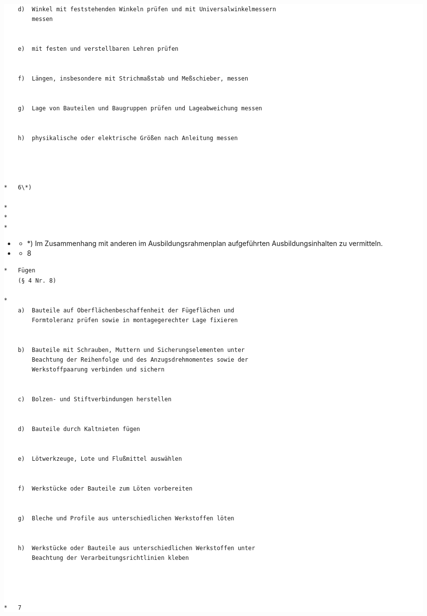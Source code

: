        d)  Winkel mit feststehenden Winkeln prüfen und mit Universalwinkelmessern
            messen


        e)  mit festen und verstellbaren Lehren prüfen


        f)  Längen, insbesondere mit Strichmaßstab und Meßschieber, messen


        g)  Lage von Bauteilen und Baugruppen prüfen und Lageabweichung messen


        h)  physikalische oder elektrische Größen nach Anleitung messen




    *   6\*)

    *
    *
    *

*    *
        \*) Im Zusammenhang mit anderen im Ausbildungsrahmenplan aufgeführten
            Ausbildungsinhalten zu vermitteln.





*    *   8

    *   Fügen
        (§ 4 Nr. 8)

    *
        a)  Bauteile auf Oberflächenbeschaffenheit der Fügeflächen und
            Formtoleranz prüfen sowie in montagegerechter Lage fixieren


        b)  Bauteile mit Schrauben, Muttern und Sicherungselementen unter
            Beachtung der Reihenfolge und des Anzugsdrehmomentes sowie der
            Werkstoffpaarung verbinden und sichern


        c)  Bolzen- und Stiftverbindungen herstellen


        d)  Bauteile durch Kaltnieten fügen


        e)  Lötwerkzeuge, Lote und Flußmittel auswählen


        f)  Werkstücke oder Bauteile zum Löten vorbereiten


        g)  Bleche und Profile aus unterschiedlichen Werkstoffen löten


        h)  Werkstücke oder Bauteile aus unterschiedlichen Werkstoffen unter
            Beachtung der Verarbeitungsrichtlinien kleben




    *   7
